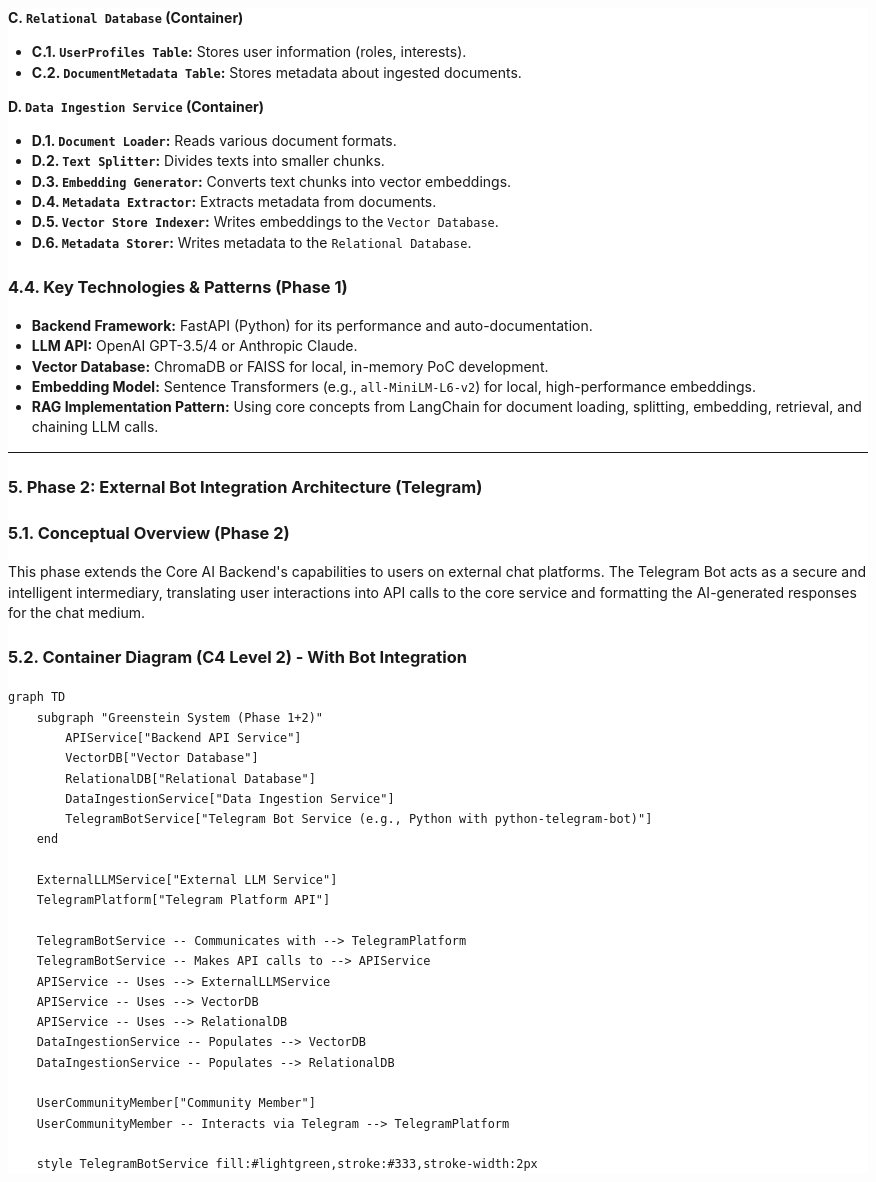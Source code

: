 **C. `Relational Database` (Container)**

- **C.1. `UserProfiles Table`:** Stores user information (roles, interests).
- **C.2. `DocumentMetadata Table`:** Stores metadata about ingested documents.

**D. `Data Ingestion Service` (Container)**

- **D.1. `Document Loader`:** Reads various document formats.
- **D.2. `Text Splitter`:** Divides texts into smaller chunks.
- **D.3. `Embedding Generator`:** Converts text chunks into vector embeddings.
- **D.4. `Metadata Extractor`:** Extracts metadata from documents.
- **D.5. `Vector Store Indexer`:** Writes embeddings to the `Vector Database`.
- **D.6. `Metadata Storer`:** Writes metadata to the `Relational Database`.

### 4.4. Key Technologies & Patterns (Phase 1)

- **Backend Framework:** FastAPI (Python) for its performance and auto-documentation.
- **LLM API:** OpenAI GPT-3.5/4 or Anthropic Claude.
- **Vector Database:** ChromaDB or FAISS for local, in-memory PoC development.
- **Embedding Model:** Sentence Transformers (e.g., `all-MiniLM-L6-v2`) for local, high-performance embeddings.
- **RAG Implementation Pattern:** Using core concepts from LangChain for document loading, splitting, embedding, retrieval, and chaining LLM calls.

---

### 5. Phase 2: External Bot Integration Architecture (Telegram)

### 5.1. Conceptual Overview (Phase 2)

This phase extends the Core AI Backend's capabilities to users on external chat platforms. The Telegram Bot acts as a secure and intelligent intermediary, translating user interactions into API calls to the core service and formatting the AI-generated responses for the chat medium.

### 5.2. Container Diagram (C4 Level 2) - With Bot Integration

```mermaid
graph TD
    subgraph "Greenstein System (Phase 1+2)"
        APIService["Backend API Service"]
        VectorDB["Vector Database"]
        RelationalDB["Relational Database"]
        DataIngestionService["Data Ingestion Service"]
        TelegramBotService["Telegram Bot Service (e.g., Python with python-telegram-bot)"]
    end

    ExternalLLMService["External LLM Service"]
    TelegramPlatform["Telegram Platform API"]

    TelegramBotService -- Communicates with --> TelegramPlatform
    TelegramBotService -- Makes API calls to --> APIService
    APIService -- Uses --> ExternalLLMService
    APIService -- Uses --> VectorDB
    APIService -- Uses --> RelationalDB
    DataIngestionService -- Populates --> VectorDB
    DataIngestionService -- Populates --> RelationalDB

    UserCommunityMember["Community Member"]
    UserCommunityMember -- Interacts via Telegram --> TelegramPlatform

    style TelegramBotService fill:#lightgreen,stroke:#333,stroke-width:2px

```
